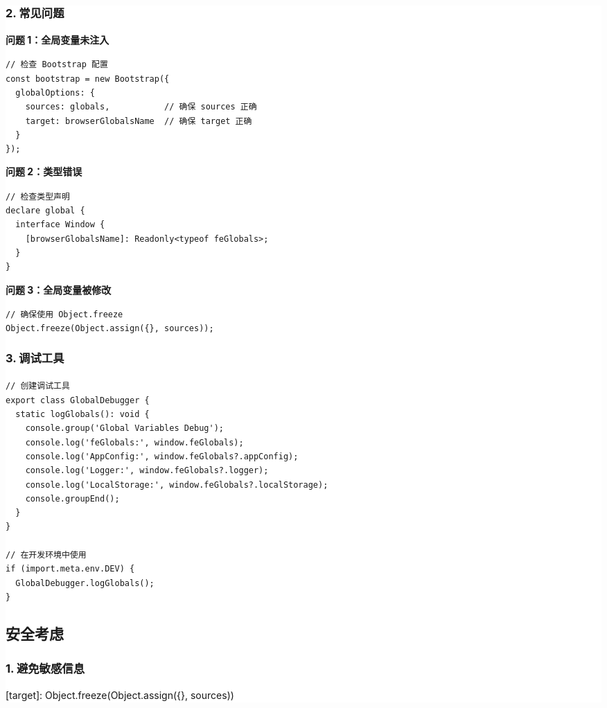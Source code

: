 ### 2. 常见问题

**问题 1：全局变量未注入**
```tsx
// 检查 Bootstrap 配置
const bootstrap = new Bootstrap({
  globalOptions: {
    sources: globals,           // 确保 sources 正确
    target: browserGlobalsName  // 确保 target 正确
  }
});
```

**问题 2：类型错误**
```tsx
// 检查类型声明
declare global {
  interface Window {
    [browserGlobalsName]: Readonly<typeof feGlobals>;
  }
}
```

**问题 3：全局变量被修改**
```tsx
// 确保使用 Object.freeze
Object.freeze(Object.assign({}, sources));
```

### 3. 调试工具

```tsx
// 创建调试工具
export class GlobalDebugger {
  static logGlobals(): void {
    console.group('Global Variables Debug');
    console.log('feGlobals:', window.feGlobals);
    console.log('AppConfig:', window.feGlobals?.appConfig);
    console.log('Logger:', window.feGlobals?.logger);
    console.log('LocalStorage:', window.feGlobals?.localStorage);
    console.groupEnd();
  }
}

// 在开发环境中使用
if (import.meta.env.DEV) {
  GlobalDebugger.logGlobals();
}
```

## 安全考虑

### 1. 避免敏感信息


  [target]: Object.freeze(Object.assign({}, sources))